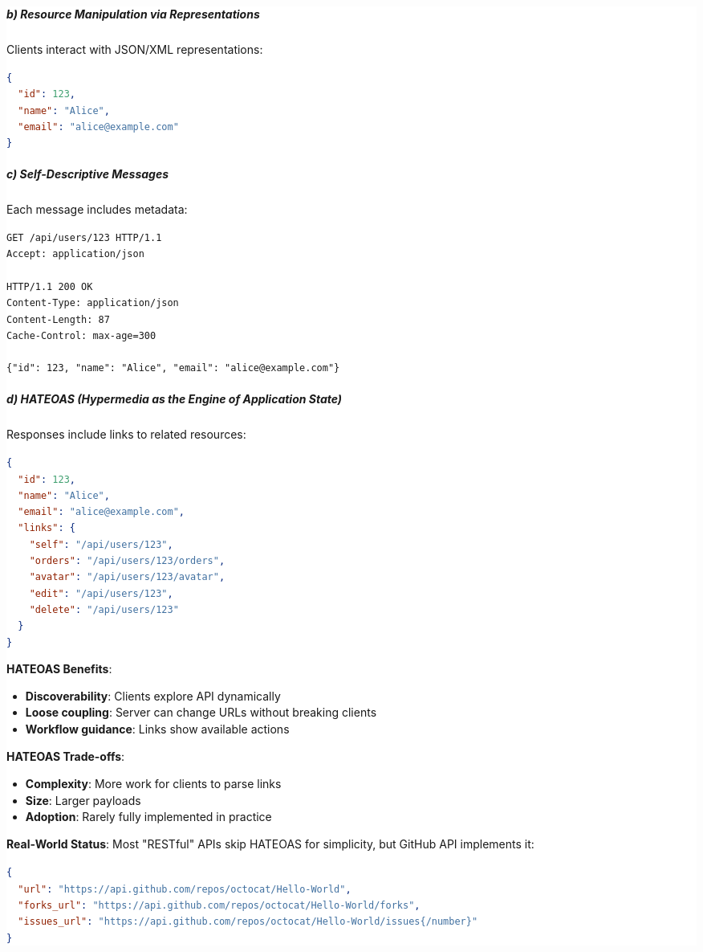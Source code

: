 ##### b) Resource Manipulation via Representations
Clients interact with JSON/XML representations:
```json
{
  "id": 123,
  "name": "Alice",
  "email": "alice@example.com"
}
```

##### c) Self-Descriptive Messages
Each message includes metadata:
```http
GET /api/users/123 HTTP/1.1
Accept: application/json

HTTP/1.1 200 OK
Content-Type: application/json
Content-Length: 87
Cache-Control: max-age=300

{"id": 123, "name": "Alice", "email": "alice@example.com"}
```

##### d) HATEOAS (Hypermedia as the Engine of Application State)
Responses include links to related resources:
```json
{
  "id": 123,
  "name": "Alice",
  "email": "alice@example.com",
  "links": {
    "self": "/api/users/123",
    "orders": "/api/users/123/orders",
    "avatar": "/api/users/123/avatar",
    "edit": "/api/users/123",
    "delete": "/api/users/123"
  }
}
```

**HATEOAS Benefits**:
- **Discoverability**: Clients explore API dynamically
- **Loose coupling**: Server can change URLs without breaking clients
- **Workflow guidance**: Links show available actions

**HATEOAS Trade-offs**:
- **Complexity**: More work for clients to parse links
- **Size**: Larger payloads
- **Adoption**: Rarely fully implemented in practice

**Real-World Status**: Most "RESTful" APIs skip HATEOAS for simplicity, but GitHub API implements it:
```json
{
  "url": "https://api.github.com/repos/octocat/Hello-World",
  "forks_url": "https://api.github.com/repos/octocat/Hello-World/forks",
  "issues_url": "https://api.github.com/repos/octocat/Hello-World/issues{/number}"
}
```
